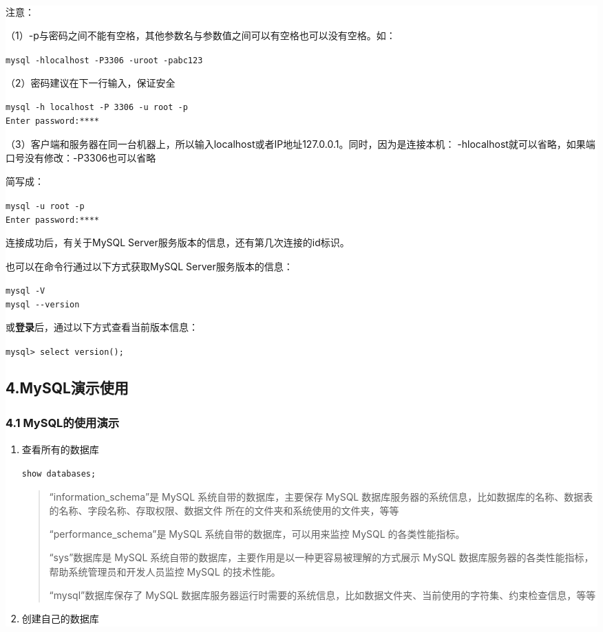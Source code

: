 注意：

（1）-p与密码之间不能有空格，其他参数名与参数值之间可以有空格也可以没有空格。如：

```
mysql -hlocalhost -P3306 -uroot -pabc123
```

（2）密码建议在下一行输入，保证安全

```
mysql -h localhost -P 3306 -u root -p
Enter password:****
```

（3）客户端和服务器在同一台机器上，所以输入localhost或者IP地址127.0.0.1。同时，因为是连接本机： -hlocalhost就可以省略，如果端口号没有修改：-P3306也可以省略

简写成：

```
mysql -u root -p
Enter password:****
```

连接成功后，有关于MySQL Server服务版本的信息，还有第几次连接的id标识。

也可以在命令行通过以下方式获取MySQL Server服务版本的信息：

```
mysql -V
mysql --version
```

或**登录**后，通过以下方式查看当前版本信息：

```
mysql> select version();
```

## **4.MySQL演示使用**

### **4.1 MySQL的使用演示**

1. 查看所有的数据库

    ```
    show databases;
    ```

    > “information_schema”是 MySQL 系统自带的数据库，主要保存 MySQL 数据库服务器的系统信息，比如数据库的名称、数据表的名称、字段名称、存取权限、数据文件 所在的文件夹和系统使用的文件夹，等等
    >
    > “performance_schema”是 MySQL 系统自带的数据库，可以用来监控 MySQL 的各类性能指标。
    >
    > “sys”数据库是 MySQL 系统自带的数据库，主要作用是以一种更容易被理解的方式展示 MySQL 数据库服务器的各类性能指标，帮助系统管理员和开发人员监控 MySQL 的技术性能。
    >
    > “mysql”数据库保存了 MySQL 数据库服务器运行时需要的系统信息，比如数据文件夹、当前使用的字符集、约束检查信息，等等

2. 创建自己的数据库
